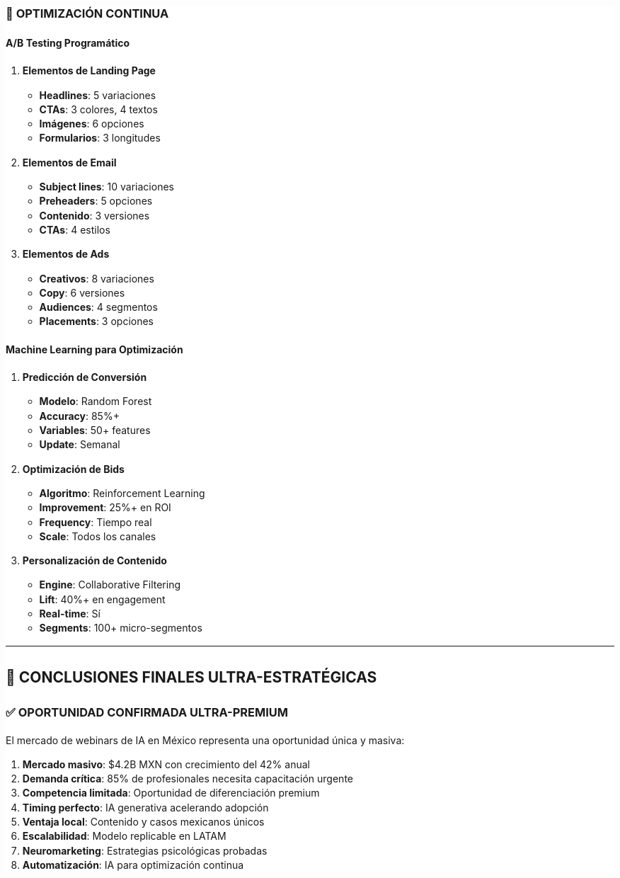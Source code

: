 ### 🎯 **OPTIMIZACIÓN CONTINUA**

#### **A/B Testing Programático**
1. **Elementos de Landing Page**
   - **Headlines**: 5 variaciones
   - **CTAs**: 3 colores, 4 textos
   - **Imágenes**: 6 opciones
   - **Formularios**: 3 longitudes

2. **Elementos de Email**
   - **Subject lines**: 10 variaciones
   - **Preheaders**: 5 opciones
   - **Contenido**: 3 versiones
   - **CTAs**: 4 estilos

3. **Elementos de Ads**
   - **Creativos**: 8 variaciones
   - **Copy**: 6 versiones
   - **Audiences**: 4 segmentos
   - **Placements**: 3 opciones

#### **Machine Learning para Optimización**
1. **Predicción de Conversión**
   - **Modelo**: Random Forest
   - **Accuracy**: 85%+
   - **Variables**: 50+ features
   - **Update**: Semanal

2. **Optimización de Bids**
   - **Algoritmo**: Reinforcement Learning
   - **Improvement**: 25%+ en ROI
   - **Frequency**: Tiempo real
   - **Scale**: Todos los canales

3. **Personalización de Contenido**
   - **Engine**: Collaborative Filtering
   - **Lift**: 40%+ en engagement
   - **Real-time**: Sí
   - **Segments**: 100+ micro-segmentos

---

## 🎯 **CONCLUSIONES FINALES ULTRA-ESTRATÉGICAS**

### ✅ **OPORTUNIDAD CONFIRMADA ULTRA-PREMIUM**
El mercado de webinars de IA en México representa una oportunidad única y masiva:

1. **Mercado masivo**: $4.2B MXN con crecimiento del 42% anual
2. **Demanda crítica**: 85% de profesionales necesita capacitación urgente
3. **Competencia limitada**: Oportunidad de diferenciación premium
4. **Timing perfecto**: IA generativa acelerando adopción
5. **Ventaja local**: Contenido y casos mexicanos únicos
6. **Escalabilidad**: Modelo replicable en LATAM
7. **Neuromarketing**: Estrategias psicológicas probadas
8. **Automatización**: IA para optimización continua
